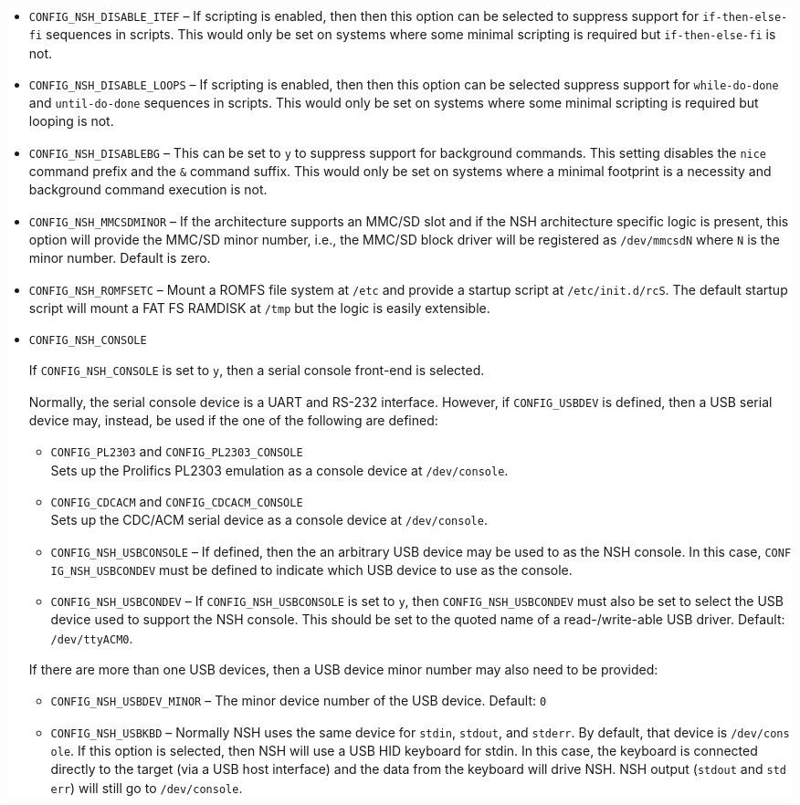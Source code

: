 - `CONFIG_NSH_DISABLE_ITEF` – If scripting is enabled, then then this option can
  be selected to suppress support for `if-then-else-fi` sequences in scripts.
  This would only be set on systems where some minimal scripting is required but
  `if-then-else-fi` is not.

- `CONFIG_NSH_DISABLE_LOOPS` – If scripting is enabled, then then this option
  can be selected suppress support for `while-do-done` and `until-do-done`
  sequences in scripts. This would only be set on systems where some minimal
  scripting is required but looping is not.

- `CONFIG_NSH_DISABLEBG` – This can be set to `y` to suppress support for
  background commands. This setting disables the `nice` command prefix and the
  `&` command suffix. This would only be set on systems where a minimal
  footprint is a necessity and background command execution is not.

- `CONFIG_NSH_MMCSDMINOR` – If the architecture supports an MMC/SD slot and if
  the NSH architecture specific logic is present, this option will provide the
  MMC/SD minor number, i.e., the MMC/SD block driver will be registered as
  `/dev/mmcsdN` where `N` is the minor number. Default is zero.

- `CONFIG_NSH_ROMFSETC` – Mount a ROMFS file system at `/etc` and provide a
  startup script at `/etc/init.d/rcS`. The default startup script will mount a
  FAT FS RAMDISK at `/tmp` but the logic is easily extensible.

- `CONFIG_NSH_CONSOLE`

  If `CONFIG_NSH_CONSOLE` is set to `y`, then a serial console front-end is
  selected.

  Normally, the serial console device is a UART and RS-232 interface. However,
  if `CONFIG_USBDEV` is defined, then a USB serial device may, instead, be used
  if the one of the following are defined:

  - `CONFIG_PL2303` and `CONFIG_PL2303_CONSOLE`  
    Sets up the Prolifics PL2303 emulation as a console device at
    `/dev/console`.

  - `CONFIG_CDCACM` and `CONFIG_CDCACM_CONSOLE`  
    Sets up the CDC/ACM serial device as a console device at `/dev/console`.

  - `CONFIG_NSH_USBCONSOLE` – If defined, then the an arbitrary USB device may
    be used to as the NSH console. In this case, `CONFIG_NSH_USBCONDEV` must be
    defined to indicate which USB device to use as the console.

  - `CONFIG_NSH_USBCONDEV` – If `CONFIG_NSH_USBCONSOLE` is set to `y`, then
    `CONFIG_NSH_USBCONDEV` must also be set to select the USB device used to
    support the NSH console. This should be set to the quoted name of a
    read-/write-able USB driver. Default: `/dev/ttyACM0`.

  If there are more than one USB devices, then a USB device minor number may
  also need to be provided:

  - `CONFIG_NSH_USBDEV_MINOR` – The minor device number of the USB device.
    Default: `0`

  - `CONFIG_NSH_USBKBD` – Normally NSH uses the same device for `stdin`,
    `stdout`, and `stderr`. By default, that device is `/dev/console`. If this
    option is selected, then NSH will use a USB HID keyboard for stdin. In this
    case, the keyboard is connected directly to the target (via a USB host
    interface) and the data from the keyboard will drive NSH. NSH output
    (`stdout` and `stderr`) will still go to `/dev/console`.
